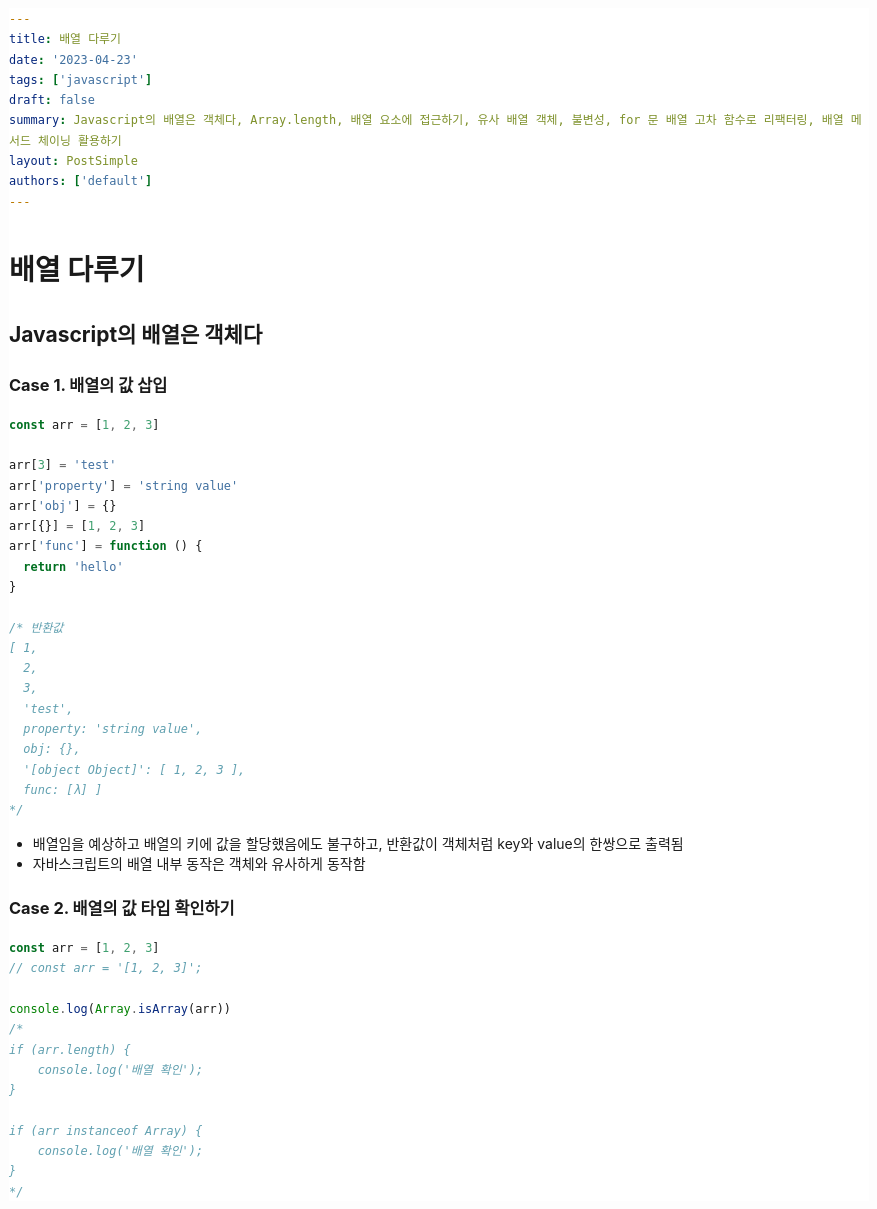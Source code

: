 ```yaml
---
title: 배열 다루기
date: '2023-04-23'
tags: ['javascript']
draft: false
summary: Javascript의 배열은 객체다, Array.length, 배열 요소에 접근하기, 유사 배열 객체, 불변성, for 문 배열 고차 함수로 리팩터링, 배열 메서드 체이닝 활용하기
layout: PostSimple
authors: ['default']
---
```


# 배열 다루기

## Javascript의 배열은 객체다

### Case 1. 배열의 값 삽입

```jsx
const arr = [1, 2, 3]

arr[3] = 'test'
arr['property'] = 'string value'
arr['obj'] = {}
arr[{}] = [1, 2, 3]
arr['func'] = function () {
  return 'hello'
}

/* 반환값
[ 1,
  2,
  3,
  'test',
  property: 'string value',
  obj: {},
  '[object Object]': [ 1, 2, 3 ],
  func: [λ] ]
*/
```

- 배열임을 예상하고 배열의 키에 값을 할당했음에도 불구하고, 반환값이 객체처럼 key와 value의 한쌍으로 출력됨
- 자바스크립트의 배열 내부 동작은 객체와 유사하게 동작함

### Case 2. 배열의 값 타입 확인하기

```jsx
const arr = [1, 2, 3]
// const arr = '[1, 2, 3]';

console.log(Array.isArray(arr))
/*
if (arr.length) {
	console.log('배열 확인');
}

if (arr instanceof Array) {
	console.log('배열 확인');
}
*/
```
